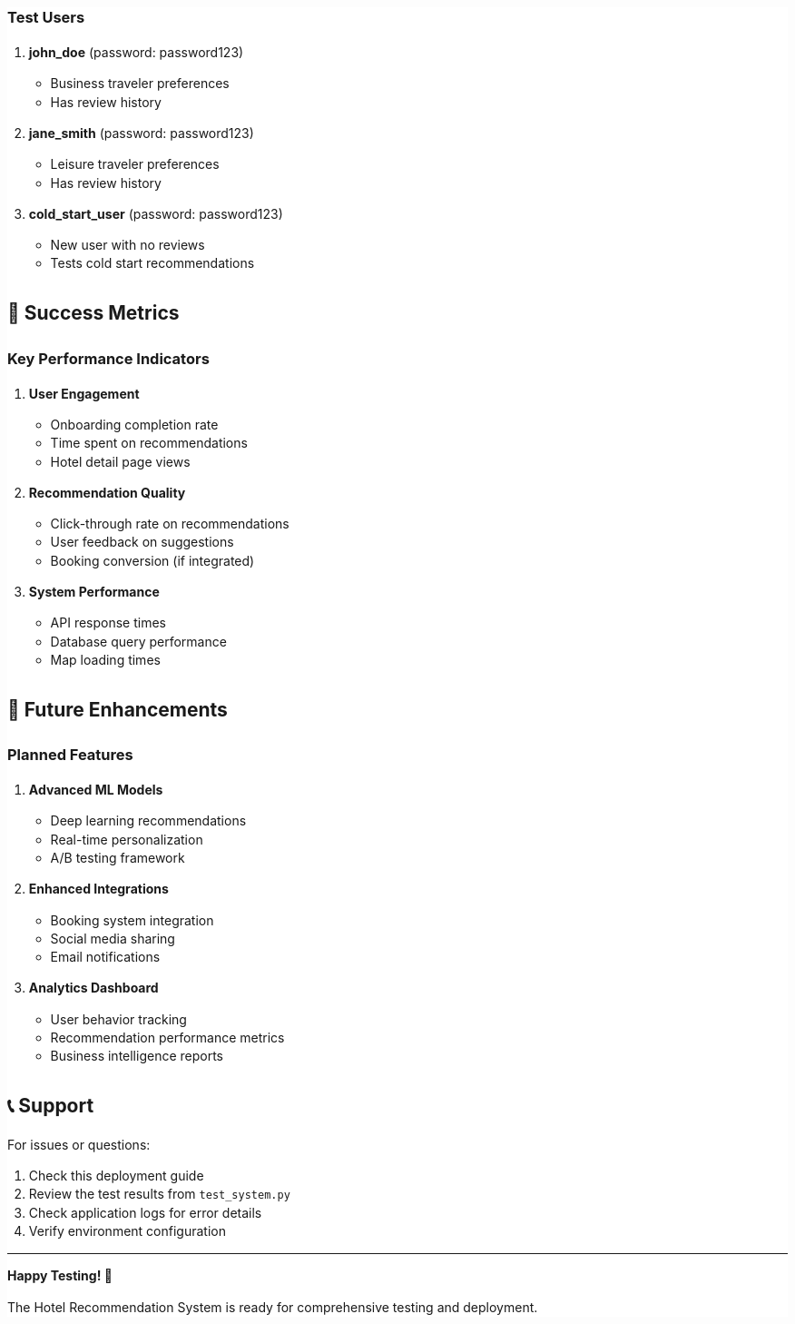### Test Users
1. **john_doe** (password: password123)
   - Business traveler preferences
   - Has review history

2. **jane_smith** (password: password123)
   - Leisure traveler preferences
   - Has review history

3. **cold_start_user** (password: password123)
   - New user with no reviews
   - Tests cold start recommendations

## 🎯 Success Metrics

### Key Performance Indicators
1. **User Engagement**
   - Onboarding completion rate
   - Time spent on recommendations
   - Hotel detail page views

2. **Recommendation Quality**
   - Click-through rate on recommendations
   - User feedback on suggestions
   - Booking conversion (if integrated)

3. **System Performance**
   - API response times
   - Database query performance
   - Map loading times

## 🔮 Future Enhancements

### Planned Features
1. **Advanced ML Models**
   - Deep learning recommendations
   - Real-time personalization
   - A/B testing framework

2. **Enhanced Integrations**
   - Booking system integration
   - Social media sharing
   - Email notifications

3. **Analytics Dashboard**
   - User behavior tracking
   - Recommendation performance metrics
   - Business intelligence reports

## 📞 Support

For issues or questions:
1. Check this deployment guide
2. Review the test results from `test_system.py`
3. Check application logs for error details
4. Verify environment configuration

---

**Happy Testing! 🎉**

The Hotel Recommendation System is ready for comprehensive testing and deployment.
